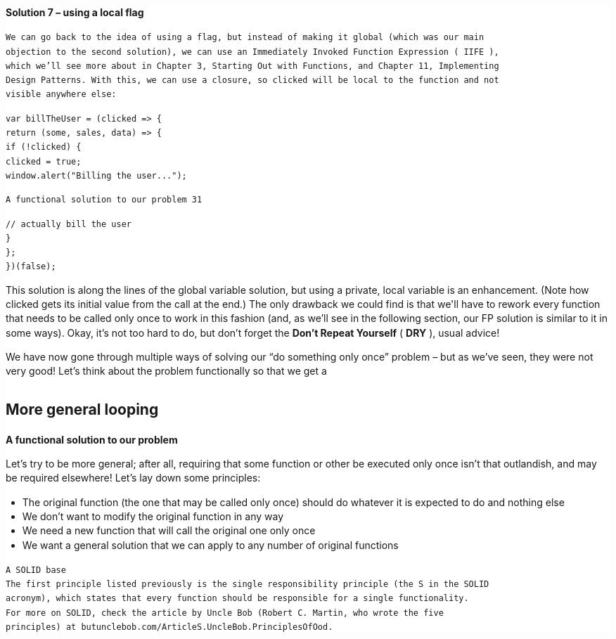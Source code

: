 **Solution 7 – using a local flag**

```
We can go back to the idea of using a flag, but instead of making it global (which was our main
objection to the second solution), we can use an Immediately Invoked Function Expression ( IIFE ),
which we’ll see more about in Chapter 3, Starting Out with Functions, and Chapter 11, Implementing
Design Patterns. With this, we can use a closure, so clicked will be local to the function and not
visible anywhere else:
```

```
var billTheUser = (clicked => {
return (some, sales, data) => {
if (!clicked) {
clicked = true;
window.alert("Billing the user...");
```

```
A functional solution to our problem 31
```

```
// actually bill the user
}
};
})(false);
```

This solution is along the lines of the global variable solution, but using a private, local variable is an
enhancement. (Note how clicked gets its initial value from the call at the end.) The only drawback
we could find is that we'll have to rework every function that needs to be called only once to work in
this fashion (and, as we’ll see in the following section, our FP solution is similar to it in some ways).
Okay, it’s not too hard to do, but don’t forget the **Don’t Repeat Yourself** ( **DRY** ), usual advice!

We have now gone through multiple ways of solving our “do something only once” problem – but
as we’ve seen, they were not very good! Let’s think about the problem functionally so that we get a

## More general looping

**A functional solution to our problem**

Let’s try to be more general; after all, requiring that some function or other be executed only once isn’t
that outlandish, and may be required elsewhere! Let’s lay down some principles:

- The original function (the one that may be called only once) should do whatever it is expected
  to do and nothing else
- We don’t want to modify the original function in any way
- We need a new function that will call the original one only once
- We want a general solution that we can apply to any number of original functions

```
A SOLID base
The first principle listed previously is the single responsibility principle (the S in the SOLID
acronym), which states that every function should be responsible for a single functionality.
For more on SOLID, check the article by Uncle Bob (Robert C. Martin, who wrote the five
principles) at butunclebob.com/ArticleS.UncleBob.PrinciplesOfOod.
```
